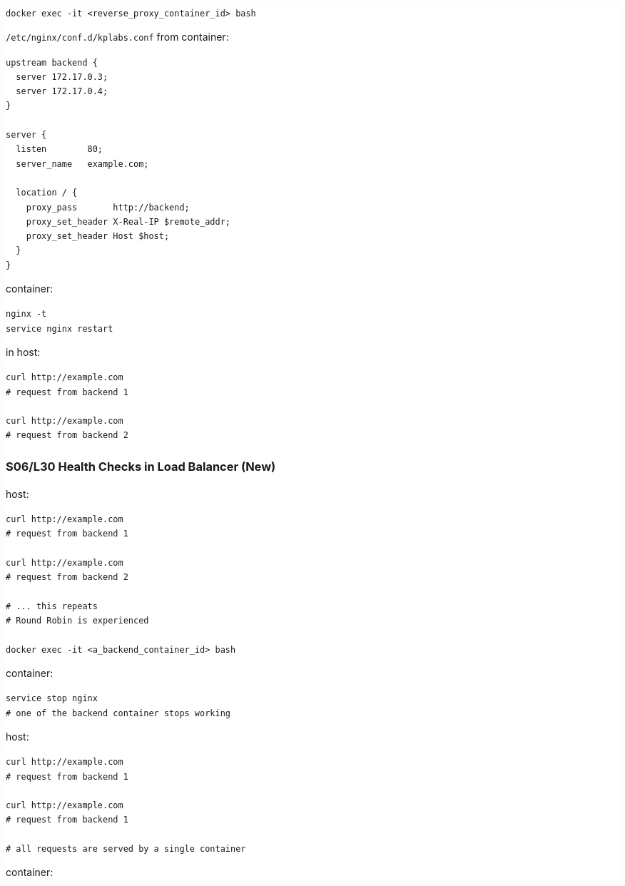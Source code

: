```
docker exec -it <reverse_proxy_container_id> bash
```
`/etc/nginx/conf.d/kplabs.conf` from container:
```
upstream backend {
  server 172.17.0.3;
  server 172.17.0.4;
}

server {
  listen        80;
  server_name   example.com;

  location / {
    proxy_pass       http://backend;
    proxy_set_header X-Real-IP $remote_addr;
    proxy_set_header Host $host;
  }
}
```
container:
```
nginx -t
service nginx restart
```
in host:
```
curl http://example.com
# request from backend 1

curl http://example.com
# request from backend 2
```

### S06/L30 Health Checks in Load Balancer (New)

host:
```
curl http://example.com
# request from backend 1

curl http://example.com
# request from backend 2

# ... this repeats
# Round Robin is experienced

docker exec -it <a_backend_container_id> bash
```
container:
```
service stop nginx
# one of the backend container stops working
```
host:
```
curl http://example.com
# request from backend 1

curl http://example.com
# request from backend 1

# all requests are served by a single container
```
container:
```
```